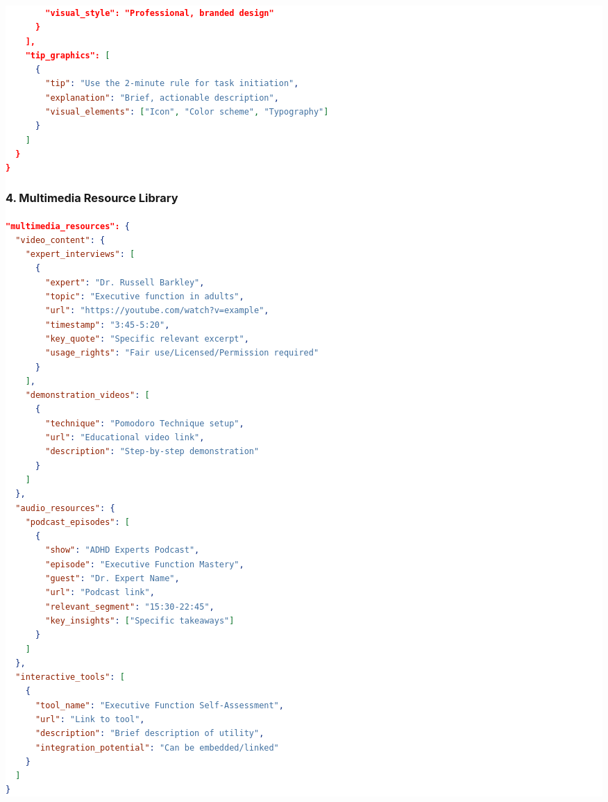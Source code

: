 ```json
        "visual_style": "Professional, branded design"
      }
    ],
    "tip_graphics": [
      {
        "tip": "Use the 2-minute rule for task initiation",
        "explanation": "Brief, actionable description",
        "visual_elements": ["Icon", "Color scheme", "Typography"]
      }
    ]
  }
}
```

### 4. **Multimedia Resource Library**
```json
"multimedia_resources": {
  "video_content": {
    "expert_interviews": [
      {
        "expert": "Dr. Russell Barkley",
        "topic": "Executive function in adults",
        "url": "https://youtube.com/watch?v=example",
        "timestamp": "3:45-5:20",
        "key_quote": "Specific relevant excerpt",
        "usage_rights": "Fair use/Licensed/Permission required"
      }
    ],
    "demonstration_videos": [
      {
        "technique": "Pomodoro Technique setup",
        "url": "Educational video link",
        "description": "Step-by-step demonstration"
      }
    ]
  },
  "audio_resources": {
    "podcast_episodes": [
      {
        "show": "ADHD Experts Podcast",
        "episode": "Executive Function Mastery",
        "guest": "Dr. Expert Name",
        "url": "Podcast link",
        "relevant_segment": "15:30-22:45",
        "key_insights": ["Specific takeaways"]
      }
    ]
  },
  "interactive_tools": [
    {
      "tool_name": "Executive Function Self-Assessment",
      "url": "Link to tool",
      "description": "Brief description of utility",
      "integration_potential": "Can be embedded/linked"
    }
  ]
}
```

